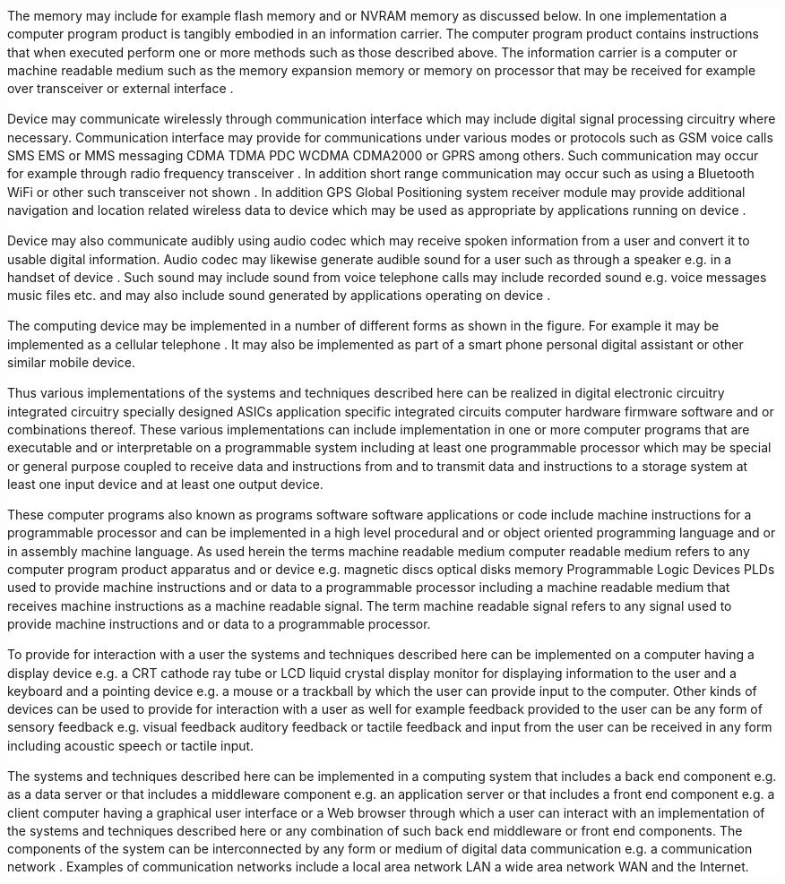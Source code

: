 The memory may include for example flash memory and or NVRAM memory as discussed below. In one implementation a computer program product is tangibly embodied in an information carrier. The computer program product contains instructions that when executed perform one or more methods such as those described above. The information carrier is a computer or machine readable medium such as the memory expansion memory or memory on processor that may be received for example over transceiver or external interface .

Device may communicate wirelessly through communication interface which may include digital signal processing circuitry where necessary. Communication interface may provide for communications under various modes or protocols such as GSM voice calls SMS EMS or MMS messaging CDMA TDMA PDC WCDMA CDMA2000 or GPRS among others. Such communication may occur for example through radio frequency transceiver . In addition short range communication may occur such as using a Bluetooth WiFi or other such transceiver not shown . In addition GPS Global Positioning system receiver module may provide additional navigation and location related wireless data to device which may be used as appropriate by applications running on device .

Device may also communicate audibly using audio codec which may receive spoken information from a user and convert it to usable digital information. Audio codec may likewise generate audible sound for a user such as through a speaker e.g. in a handset of device . Such sound may include sound from voice telephone calls may include recorded sound e.g. voice messages music files etc. and may also include sound generated by applications operating on device .

The computing device may be implemented in a number of different forms as shown in the figure. For example it may be implemented as a cellular telephone . It may also be implemented as part of a smart phone personal digital assistant or other similar mobile device.

Thus various implementations of the systems and techniques described here can be realized in digital electronic circuitry integrated circuitry specially designed ASICs application specific integrated circuits computer hardware firmware software and or combinations thereof. These various implementations can include implementation in one or more computer programs that are executable and or interpretable on a programmable system including at least one programmable processor which may be special or general purpose coupled to receive data and instructions from and to transmit data and instructions to a storage system at least one input device and at least one output device.

These computer programs also known as programs software software applications or code include machine instructions for a programmable processor and can be implemented in a high level procedural and or object oriented programming language and or in assembly machine language. As used herein the terms machine readable medium computer readable medium refers to any computer program product apparatus and or device e.g. magnetic discs optical disks memory Programmable Logic Devices PLDs used to provide machine instructions and or data to a programmable processor including a machine readable medium that receives machine instructions as a machine readable signal. The term machine readable signal refers to any signal used to provide machine instructions and or data to a programmable processor.

To provide for interaction with a user the systems and techniques described here can be implemented on a computer having a display device e.g. a CRT cathode ray tube or LCD liquid crystal display monitor for displaying information to the user and a keyboard and a pointing device e.g. a mouse or a trackball by which the user can provide input to the computer. Other kinds of devices can be used to provide for interaction with a user as well for example feedback provided to the user can be any form of sensory feedback e.g. visual feedback auditory feedback or tactile feedback and input from the user can be received in any form including acoustic speech or tactile input.

The systems and techniques described here can be implemented in a computing system that includes a back end component e.g. as a data server or that includes a middleware component e.g. an application server or that includes a front end component e.g. a client computer having a graphical user interface or a Web browser through which a user can interact with an implementation of the systems and techniques described here or any combination of such back end middleware or front end components. The components of the system can be interconnected by any form or medium of digital data communication e.g. a communication network . Examples of communication networks include a local area network LAN a wide area network WAN and the Internet.
